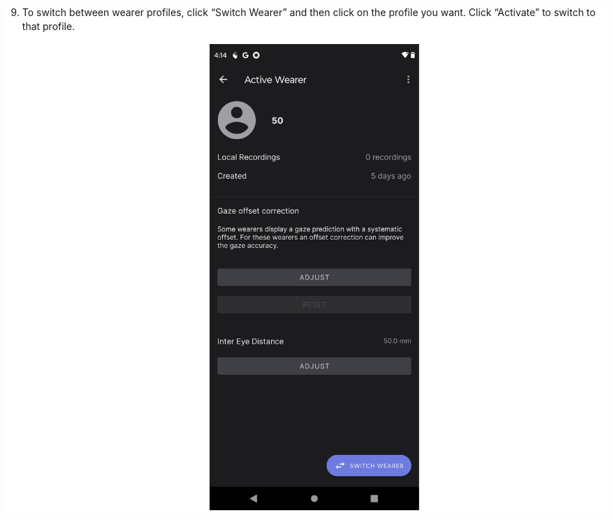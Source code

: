 
9. To switch between wearer profiles, click “Switch Wearer” and then click on the profile you want. Click “Activate” to switch to that profile.

    <center><img src="../img/EyeTracking_Wearable/11.png" width='300px'></center>

